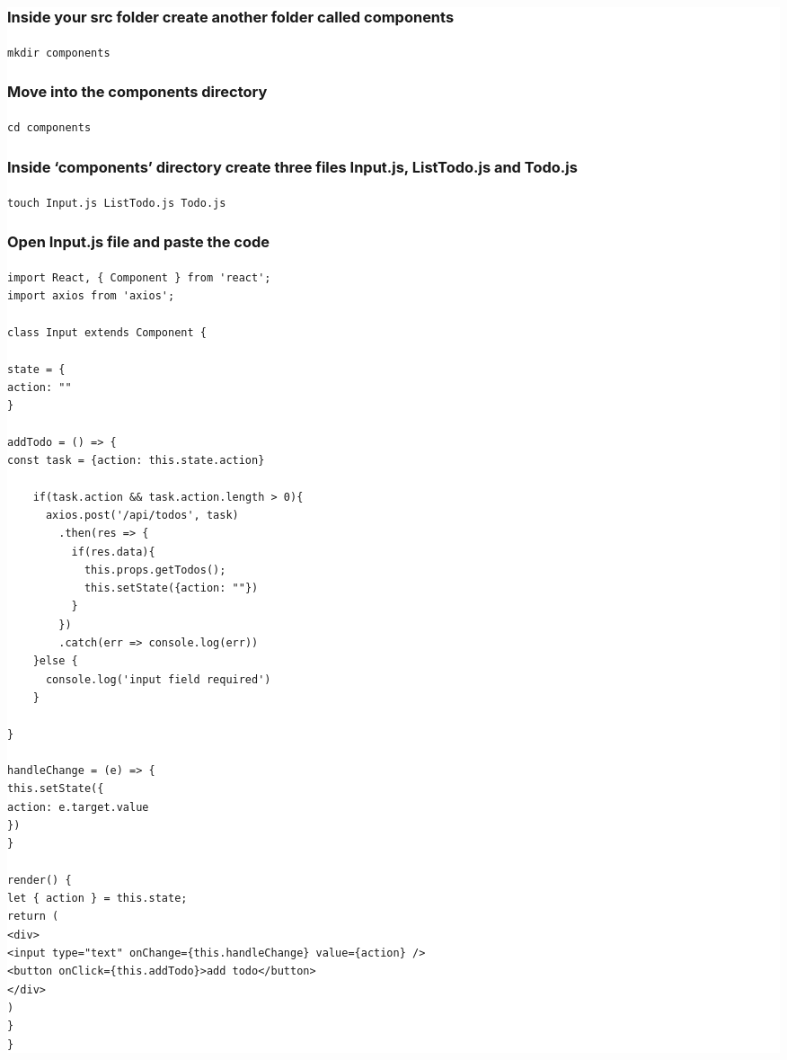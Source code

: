 ### Inside your src folder create another folder called components
```
mkdir components
```

### Move into the components directory
```
cd components
```

### Inside ‘components’ directory create three files Input.js, ListTodo.js and Todo.js
```
touch Input.js ListTodo.js Todo.js
```

### Open Input.js file and paste the code
```
import React, { Component } from 'react';
import axios from 'axios';

class Input extends Component {

state = {
action: ""
}

addTodo = () => {
const task = {action: this.state.action}

    if(task.action && task.action.length > 0){
      axios.post('/api/todos', task)
        .then(res => {
          if(res.data){
            this.props.getTodos();
            this.setState({action: ""})
          }
        })
        .catch(err => console.log(err))
    }else {
      console.log('input field required')
    }

}

handleChange = (e) => {
this.setState({
action: e.target.value
})
}

render() {
let { action } = this.state;
return (
<div>
<input type="text" onChange={this.handleChange} value={action} />
<button onClick={this.addTodo}>add todo</button>
</div>
)
}
}

```